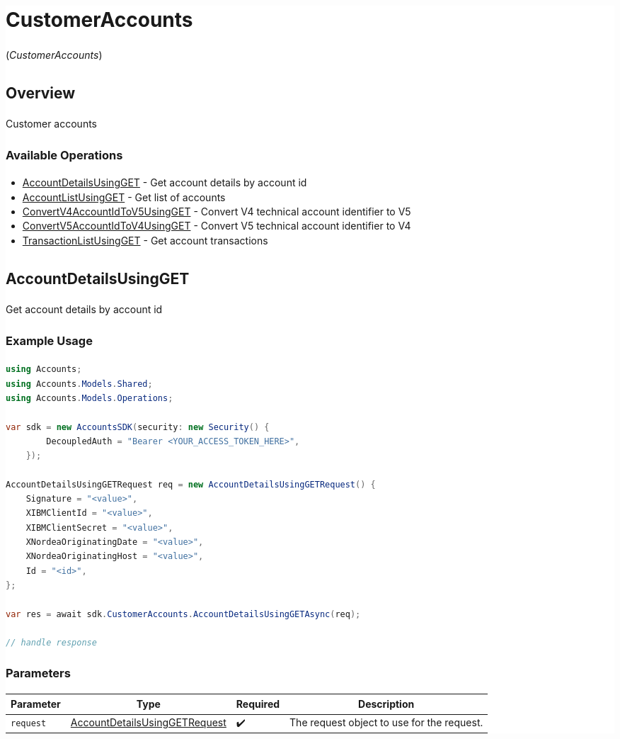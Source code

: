 # CustomerAccounts
(*CustomerAccounts*)

## Overview

Customer accounts

### Available Operations

* [AccountDetailsUsingGET](#accountdetailsusingget) - Get account details by account id
* [AccountListUsingGET](#accountlistusingget) - Get list of accounts
* [ConvertV4AccountIdToV5UsingGET](#convertv4accountidtov5usingget) - Convert V4 technical account identifier to V5
* [ConvertV5AccountIdToV4UsingGET](#convertv5accountidtov4usingget) - Convert V5 technical account identifier to V4
* [TransactionListUsingGET](#transactionlistusingget) - Get account transactions

## AccountDetailsUsingGET

Get account details by account id

### Example Usage

```csharp
using Accounts;
using Accounts.Models.Shared;
using Accounts.Models.Operations;

var sdk = new AccountsSDK(security: new Security() {
        DecoupledAuth = "Bearer <YOUR_ACCESS_TOKEN_HERE>",
    });

AccountDetailsUsingGETRequest req = new AccountDetailsUsingGETRequest() {
    Signature = "<value>",
    XIBMClientId = "<value>",
    XIBMClientSecret = "<value>",
    XNordeaOriginatingDate = "<value>",
    XNordeaOriginatingHost = "<value>",
    Id = "<id>",
};

var res = await sdk.CustomerAccounts.AccountDetailsUsingGETAsync(req);

// handle response
```

### Parameters

| Parameter                                                                                 | Type                                                                                      | Required                                                                                  | Description                                                                               |
| ----------------------------------------------------------------------------------------- | ----------------------------------------------------------------------------------------- | ----------------------------------------------------------------------------------------- | ----------------------------------------------------------------------------------------- |
| `request`                                                                                 | [AccountDetailsUsingGETRequest](../../Models/Operations/AccountDetailsUsingGETRequest.md) | :heavy_check_mark:                                                                        | The request object to use for the request.                                                |
